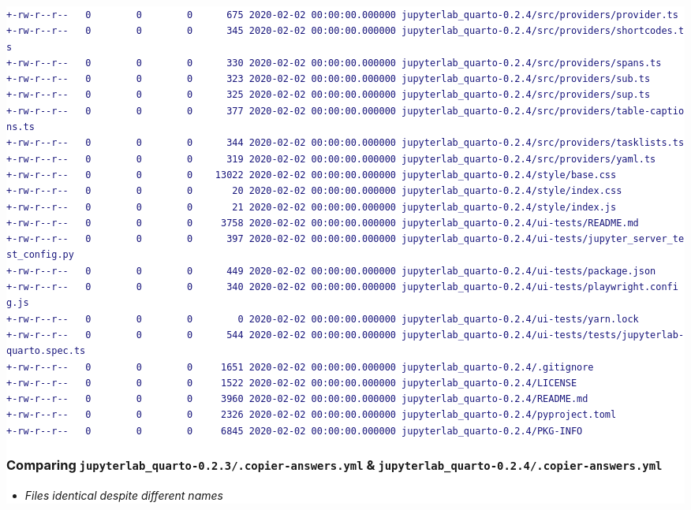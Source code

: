 ```diff
+-rw-r--r--   0        0        0      675 2020-02-02 00:00:00.000000 jupyterlab_quarto-0.2.4/src/providers/provider.ts
+-rw-r--r--   0        0        0      345 2020-02-02 00:00:00.000000 jupyterlab_quarto-0.2.4/src/providers/shortcodes.ts
+-rw-r--r--   0        0        0      330 2020-02-02 00:00:00.000000 jupyterlab_quarto-0.2.4/src/providers/spans.ts
+-rw-r--r--   0        0        0      323 2020-02-02 00:00:00.000000 jupyterlab_quarto-0.2.4/src/providers/sub.ts
+-rw-r--r--   0        0        0      325 2020-02-02 00:00:00.000000 jupyterlab_quarto-0.2.4/src/providers/sup.ts
+-rw-r--r--   0        0        0      377 2020-02-02 00:00:00.000000 jupyterlab_quarto-0.2.4/src/providers/table-captions.ts
+-rw-r--r--   0        0        0      344 2020-02-02 00:00:00.000000 jupyterlab_quarto-0.2.4/src/providers/tasklists.ts
+-rw-r--r--   0        0        0      319 2020-02-02 00:00:00.000000 jupyterlab_quarto-0.2.4/src/providers/yaml.ts
+-rw-r--r--   0        0        0    13022 2020-02-02 00:00:00.000000 jupyterlab_quarto-0.2.4/style/base.css
+-rw-r--r--   0        0        0       20 2020-02-02 00:00:00.000000 jupyterlab_quarto-0.2.4/style/index.css
+-rw-r--r--   0        0        0       21 2020-02-02 00:00:00.000000 jupyterlab_quarto-0.2.4/style/index.js
+-rw-r--r--   0        0        0     3758 2020-02-02 00:00:00.000000 jupyterlab_quarto-0.2.4/ui-tests/README.md
+-rw-r--r--   0        0        0      397 2020-02-02 00:00:00.000000 jupyterlab_quarto-0.2.4/ui-tests/jupyter_server_test_config.py
+-rw-r--r--   0        0        0      449 2020-02-02 00:00:00.000000 jupyterlab_quarto-0.2.4/ui-tests/package.json
+-rw-r--r--   0        0        0      340 2020-02-02 00:00:00.000000 jupyterlab_quarto-0.2.4/ui-tests/playwright.config.js
+-rw-r--r--   0        0        0        0 2020-02-02 00:00:00.000000 jupyterlab_quarto-0.2.4/ui-tests/yarn.lock
+-rw-r--r--   0        0        0      544 2020-02-02 00:00:00.000000 jupyterlab_quarto-0.2.4/ui-tests/tests/jupyterlab-quarto.spec.ts
+-rw-r--r--   0        0        0     1651 2020-02-02 00:00:00.000000 jupyterlab_quarto-0.2.4/.gitignore
+-rw-r--r--   0        0        0     1522 2020-02-02 00:00:00.000000 jupyterlab_quarto-0.2.4/LICENSE
+-rw-r--r--   0        0        0     3960 2020-02-02 00:00:00.000000 jupyterlab_quarto-0.2.4/README.md
+-rw-r--r--   0        0        0     2326 2020-02-02 00:00:00.000000 jupyterlab_quarto-0.2.4/pyproject.toml
+-rw-r--r--   0        0        0     6845 2020-02-02 00:00:00.000000 jupyterlab_quarto-0.2.4/PKG-INFO
```

### Comparing `jupyterlab_quarto-0.2.3/.copier-answers.yml` & `jupyterlab_quarto-0.2.4/.copier-answers.yml`

 * *Files identical despite different names*

